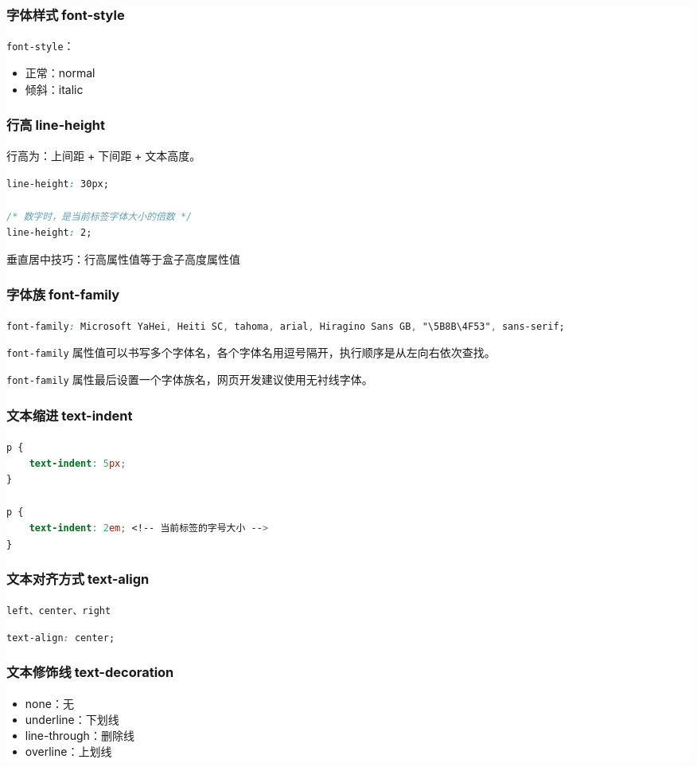 ### 字体样式 font-style

`font-style`：

- 正常：normal
- 倾斜：italic

### 行高 line-height

行高为：上间距 + 下间距 + 文本高度。

~~~css
line-height: 30px;

/* 数字时，是当前标签字体大小的倍数 */
line-height: 2;
~~~

垂直居中技巧：行高属性值等于盒子高度属性值

### 字体族 font-family

~~~css
font-family: Microsoft YaHei, Heiti SC, tahoma, arial, Hiragino Sans GB, "\5B8B\4F53", sans-serif;
~~~

`font-family` 属性值可以书写多个字体名，各个字体名用逗号隔开，执行顺序是从左向右依次查找。

`font-family` 属性最后设置一个字体族名，网页开发建议使用无衬线字体。

### 文本缩进 text-indent

~~~css
p {
	text-indent: 5px;
}

p {
	text-indent: 2em; <!-- 当前标签的字号大小 -->
}
~~~

### 文本对齐方式 text-align

`left、center、right`

~~~css
text-align: center;
~~~

### 文本修饰线 text-decoration

- none：无
- underline：下划线
- line-through：删除线
- overline：上划线
